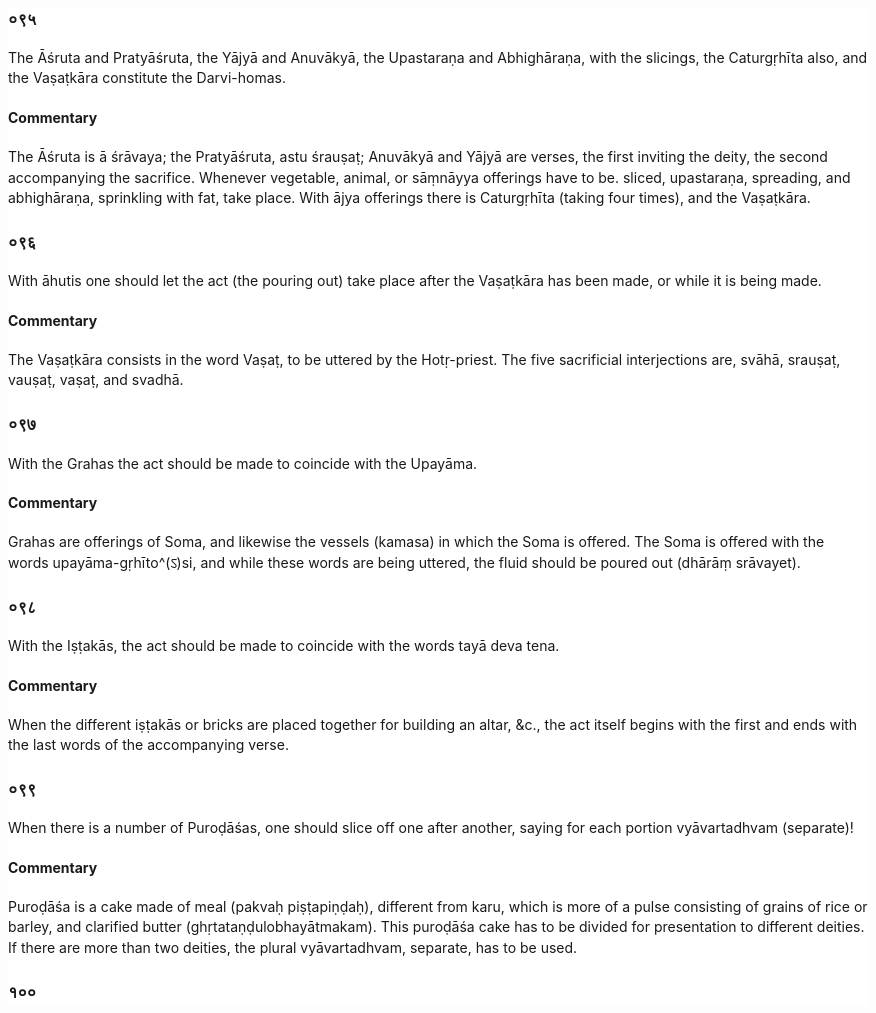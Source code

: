 ### ०९५ 

The Āśruta and Pratyāśruta, the Yājyā and Anuvākyā, the Upastaraṇa and Abhighāraṇa, with the slicings, the Caturgṛhīta also, and the Vaṣaṭkāra constitute the Darvi-homas.

####  Commentary

The Āśruta is ā śrāvaya; the Pratyāśruta, astu śrauṣaṭ; Anuvākyā and Yājyā are verses, the first inviting the deity, the second accompanying the sacrifice. Whenever vegetable, animal, or sāṃnāyya offerings have to be. sliced, upastaraṇa, spreading, and abhighāraṇa, sprinkling with fat, take place. With ājya offerings there is Caturgṛhīta (taking four times), and the Vaṣaṭkāra.

### ०९६ 

With āhutis one should let the act (the pouring out) take place after the Vaṣaṭkāra has been made, or while it is being made.

####  Commentary

The Vaṣaṭkāra consists in the word Vaṣaṭ, to be uttered by the Hotṛ-priest. The five sacrificial interjections are, svāhā, srauṣaṭ, vauṣaṭ, vaṣaṭ, and svadhā.

### ०९७ 

With the Grahas the act should be made to coincide with the Upayāma.

####  Commentary

[](#page-342 "Click to link Page 342")Grahas are offerings of Soma, and likewise the vessels (kamasa) in which the Soma is offered. The Soma is offered with the words upayāma-gṛhīto^(ऽ)si, and while these words are being uttered, the fluid should be poured out (dhārāṃ srāvayet).

### ०९८ 

With the Iṣṭakās, the act should be made to coincide with the words tayā deva tena.

####  Commentary

When the different iṣṭakās or bricks are placed together for building an altar, &c., the act itself begins with the first and ends with the last words of the accompanying verse.

### ०९९ 

When there is a number of Puroḍāśas, one should slice off one after another, saying for each portion vyāvartadhvam (separate)!

####  Commentary

Puroḍāśa is a cake made of meal (pakvaḥ piṣṭapiṇḍaḥ), different from karu, which is more of a pulse consisting of grains of rice or barley, and clarified butter (ghṛtataṇḍulobhayātmakam). This puroḍāśa cake has to be divided for presentation to different deities. If there are more than two deities, the plural vyāvartadhvam, separate, has to be used.

### १०० 
